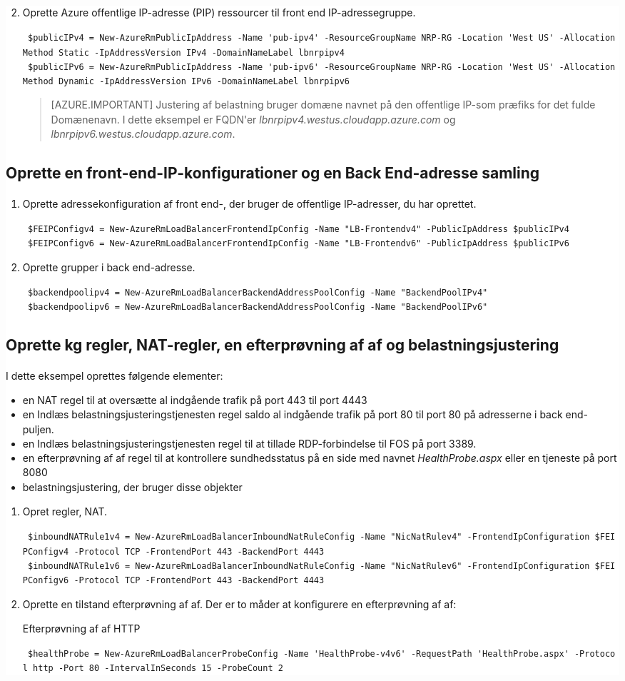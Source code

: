 2. Oprette Azure offentlige IP-adresse (PIP) ressourcer til front end IP-adressegruppe.

        $publicIPv4 = New-AzureRmPublicIpAddress -Name 'pub-ipv4' -ResourceGroupName NRP-RG -Location 'West US' -AllocationMethod Static -IpAddressVersion IPv4 -DomainNameLabel lbnrpipv4
        $publicIPv6 = New-AzureRmPublicIpAddress -Name 'pub-ipv6' -ResourceGroupName NRP-RG -Location 'West US' -AllocationMethod Dynamic -IpAddressVersion IPv6 -DomainNameLabel lbnrpipv6

    >[AZURE.IMPORTANT] Justering af belastning bruger domæne navnet på den offentlige IP-som præfiks for det fulde Domænenavn. I dette eksempel er FQDN'er *lbnrpipv4.westus.cloudapp.azure.com* og *lbnrpipv6.westus.cloudapp.azure.com*.

## <a name="create-a-front-end-ip-configurations-and-a-back-end-address-pool"></a>Oprette en front-end-IP-konfigurationer og en Back End-adresse samling

1. Oprette adressekonfiguration af front end-, der bruger de offentlige IP-adresser, du har oprettet.

        $FEIPConfigv4 = New-AzureRmLoadBalancerFrontendIpConfig -Name "LB-Frontendv4" -PublicIpAddress $publicIPv4
        $FEIPConfigv6 = New-AzureRmLoadBalancerFrontendIpConfig -Name "LB-Frontendv6" -PublicIpAddress $publicIPv6

2. Oprette grupper i back end-adresse.

        $backendpoolipv4 = New-AzureRmLoadBalancerBackendAddressPoolConfig -Name "BackendPoolIPv4"
        $backendpoolipv6 = New-AzureRmLoadBalancerBackendAddressPoolConfig -Name "BackendPoolIPv6"


## <a name="create-lb-rules-nat-rules-a-probe-and-a-load-balancer"></a>Oprette kg regler, NAT-regler, en efterprøvning af af og belastningsjustering

I dette eksempel oprettes følgende elementer:

- en NAT regel til at oversætte al indgående trafik på port 443 til port 4443
- en Indlæs belastningsjusteringstjenesten regel saldo al indgående trafik på port 80 til port 80 på adresserne i back end-puljen.
- en Indlæs belastningsjusteringstjenesten regel til at tillade RDP-forbindelse til FOS på port 3389.
- en efterprøvning af af regel til at kontrollere sundhedsstatus på en side med navnet *HealthProbe.aspx* eller en tjeneste på port 8080
- belastningsjustering, der bruger disse objekter

1. Opret regler, NAT.

        $inboundNATRule1v4 = New-AzureRmLoadBalancerInboundNatRuleConfig -Name "NicNatRulev4" -FrontendIpConfiguration $FEIPConfigv4 -Protocol TCP -FrontendPort 443 -BackendPort 4443
        $inboundNATRule1v6 = New-AzureRmLoadBalancerInboundNatRuleConfig -Name "NicNatRulev6" -FrontendIpConfiguration $FEIPConfigv6 -Protocol TCP -FrontendPort 443 -BackendPort 4443

2. Oprette en tilstand efterprøvning af af. Der er to måder at konfigurere en efterprøvning af af:

    Efterprøvning af af HTTP

        $healthProbe = New-AzureRmLoadBalancerProbeConfig -Name 'HealthProbe-v4v6' -RequestPath 'HealthProbe.aspx' -Protocol http -Port 80 -IntervalInSeconds 15 -ProbeCount 2
